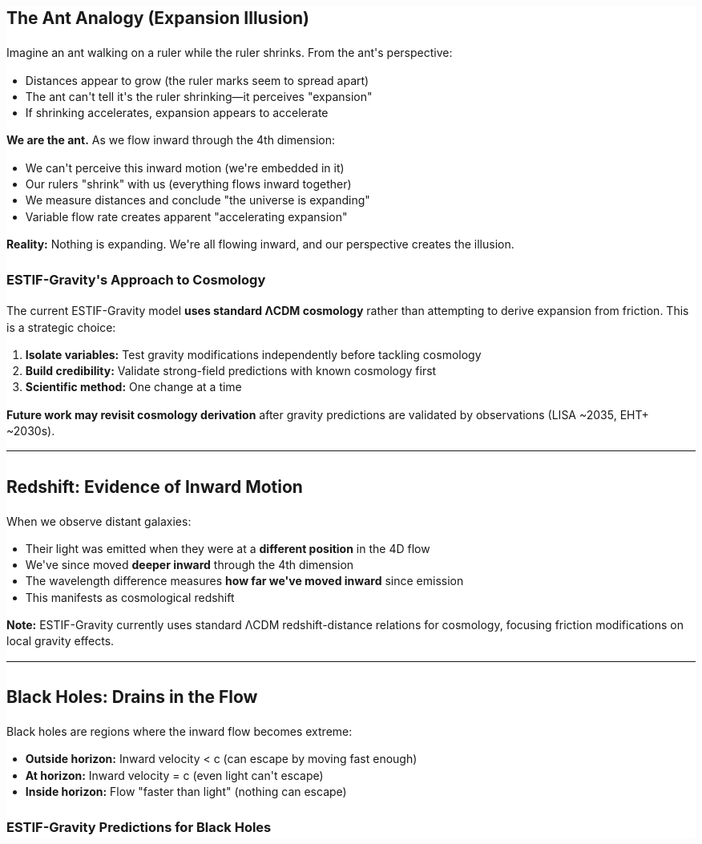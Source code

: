 
## The Ant Analogy (Expansion Illusion)

Imagine an ant walking on a ruler while the ruler shrinks. From the ant's perspective:
- Distances appear to grow (the ruler marks seem to spread apart)
- The ant can't tell it's the ruler shrinking—it perceives "expansion"
- If shrinking accelerates, expansion appears to accelerate

**We are the ant.** As we flow inward through the 4th dimension:
- We can't perceive this inward motion (we're embedded in it)
- Our rulers "shrink" with us (everything flows inward together)
- We measure distances and conclude "the universe is expanding"
- Variable flow rate creates apparent "accelerating expansion"

**Reality:** Nothing is expanding. We're all flowing inward, and our perspective creates the illusion.

### ESTIF-Gravity's Approach to Cosmology

The current ESTIF-Gravity model **uses standard ΛCDM cosmology** rather than attempting to derive expansion from friction. This is a strategic choice:

1. **Isolate variables:** Test gravity modifications independently before tackling cosmology
2. **Build credibility:** Validate strong-field predictions with known cosmology first
3. **Scientific method:** One change at a time

**Future work may revisit cosmology derivation** after gravity predictions are validated by observations (LISA ~2035, EHT+ ~2030s).

---

## Redshift: Evidence of Inward Motion

When we observe distant galaxies:
- Their light was emitted when they were at a **different position** in the 4D flow
- We've since moved **deeper inward** through the 4th dimension
- The wavelength difference measures **how far we've moved inward** since emission
- This manifests as cosmological redshift

**Note:** ESTIF-Gravity currently uses standard ΛCDM redshift-distance relations for cosmology, focusing friction modifications on local gravity effects.

---

## Black Holes: Drains in the Flow

Black holes are regions where the inward flow becomes extreme:

- **Outside horizon:** Inward velocity < c (can escape by moving fast enough)
- **At horizon:** Inward velocity = c (even light can't escape)
- **Inside horizon:** Flow "faster than light" (nothing can escape)

### ESTIF-Gravity Predictions for Black Holes
